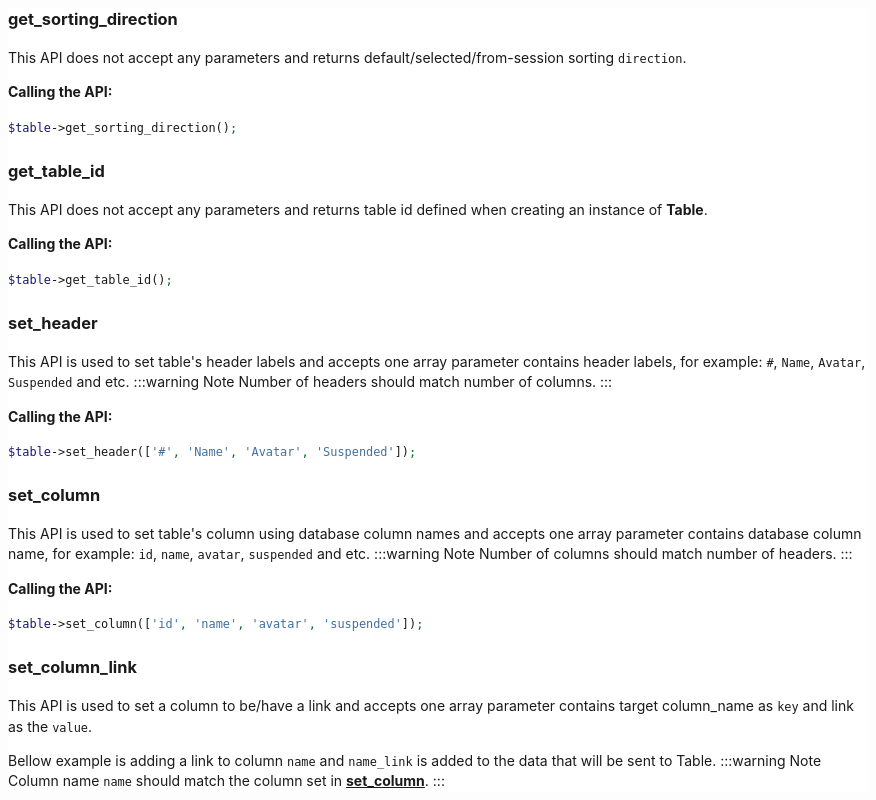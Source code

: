 ### get_sorting_direction

This API does not accept any parameters and returns default/selected/from-session sorting `direction`.

**Calling the API:**

```php
$table->get_sorting_direction();
```

### get_table_id

This API does not accept any parameters and returns table id defined when creating an instance of **Table**.

**Calling the API:**

```php
$table->get_table_id();
```

### set_header

This API is used to set table's header labels and accepts one array parameter contains header labels, for example: `#`, `Name`, `Avatar`, `Suspended` and etc.
:::warning Note
Number of headers should match number of columns.
:::

**Calling the API:**

```php
$table->set_header(['#', 'Name', 'Avatar', 'Suspended']);
```

### set_column

This API is used to set table's column using database column names and accepts one array parameter contains database column name, for example: `id`, `name`, `avatar`, `suspended` and etc.
:::warning Note
Number of columns should match number of headers.
:::

**Calling the API:**

```php
$table->set_column(['id', 'name', 'avatar', 'suspended']);
```

### set_column_link

This API is used to set a column to be/have a link and accepts one array parameter contains target column_name as `key` and link as the `value`.

Bellow example is adding a link to column `name` and `name_link` is added to the data that will be sent to Table.
:::warning Note
Column name `name` should match the column set in **[set_column](#set_column)**.
:::
